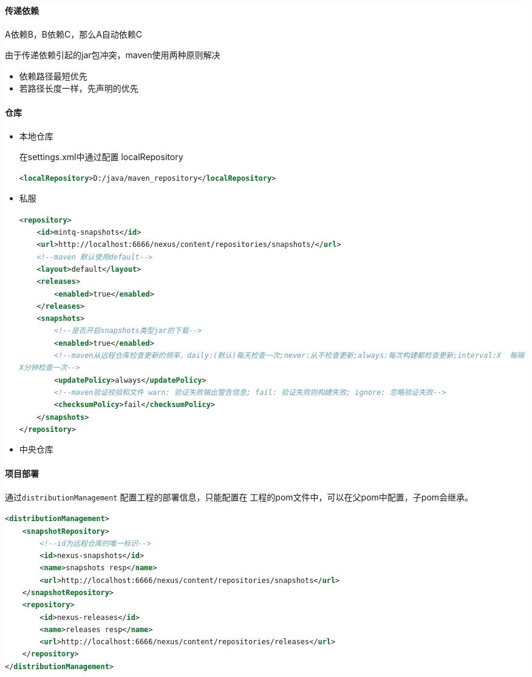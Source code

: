 #### 传递依赖

A依赖B，B依赖C，那么A自动依赖C

由于传递依赖引起的jar包冲突，maven使用两种原则解决

- 依赖路径最短优先
- 若路径长度一样，先声明的优先

#### 仓库

- 本地仓库

  在settings.xml中通过配置  localRepository

  ```xml
  <localRepository>D:/java/maven_repository</localRepository> 
  ```

- 私服

  ```xml
  <repository>
      <id>mintq-snapshots</id>
      <url>http://localhost:6666/nexus/content/repositories/snapshots/</url>
      <!--maven 默认使用default-->
      <layout>default</layout>
      <releases>
          <enabled>true</enabled>
      </releases>
      <snapshots>
          <!--是否开启snapshots类型jar的下载-->
          <enabled>true</enabled>
          <!--maven从远程仓库检查更新的频率，daily:(默认)每天检查一次;never:从不检查更新;always:每次构建都检查更新;interval:X  每隔X分钟检查一次-->
          <updatePolicy>always</updatePolicy>
          <!--maven验证校验和文件 warn: 验证失败输出警告信息; fail: 验证失败则构建失败; ignore: 忽略验证失败-->
          <checksumPolicy>fail</checksumPolicy>
      </snapshots>
  </repository>
  ```

  

- 中央仓库

#### 项目部署

通过`distributionManagement` 配置工程的部署信息，只能配置在 工程的pom文件中，可以在父pom中配置，子pom会继承。

```xml
<distributionManagement>
    <snapshotRepository>
        <!--id为远程仓库的唯一标识-->
        <id>nexus-snapshots</id>
        <name>snapshots resp</name>
        <url>http://localhost:6666/nexus/content/repositories/snapshots</url>
    </snapshotRepository>
    <repository>
        <id>nexus-releases</id>
        <name>releases resp</name>
        <url>http://localhost:6666/nexus/content/repositories/releases</url>
    </repository>
</distributionManagement>
```
